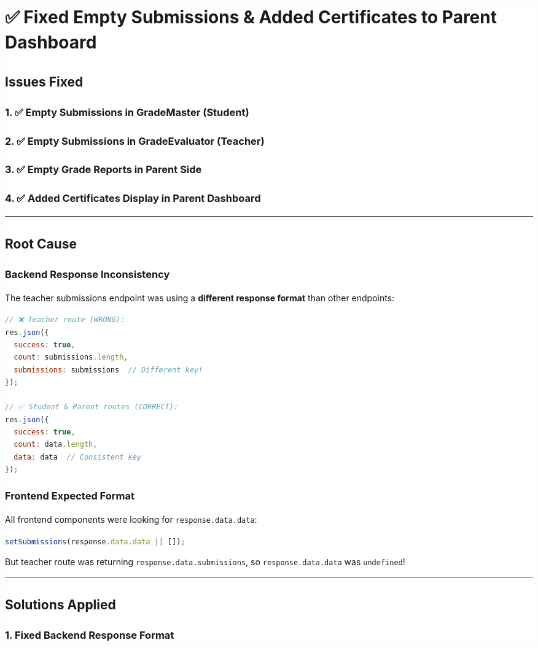 # ✅ Fixed Empty Submissions & Added Certificates to Parent Dashboard

## Issues Fixed

### 1. ✅ Empty Submissions in GradeMaster (Student)
### 2. ✅ Empty Submissions in GradeEvaluator (Teacher)
### 3. ✅ Empty Grade Reports in Parent Side
### 4. ✅ Added Certificates Display in Parent Dashboard

---

## Root Cause

### Backend Response Inconsistency
The teacher submissions endpoint was using a **different response format** than other endpoints:

```javascript
// ❌ Teacher route (WRONG):
res.json({
  success: true,
  count: submissions.length,
  submissions: submissions  // Different key!
});

// ✅ Student & Parent routes (CORRECT):
res.json({
  success: true,
  count: data.length,
  data: data  // Consistent key
});
```

### Frontend Expected Format
All frontend components were looking for `response.data.data`:
```javascript
setSubmissions(response.data.data || []);
```

But teacher route was returning `response.data.submissions`, so `response.data.data` was `undefined`!

---

## Solutions Applied

### 1. Fixed Backend Response Format
